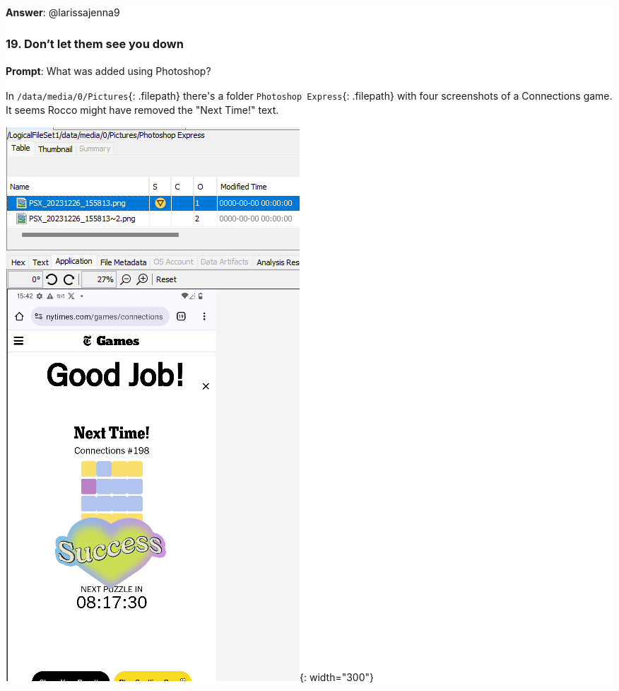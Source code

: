 **Answer**: @larissajenna9

### 19. Don’t let them see you down

**Prompt**: What was added using Photoshop?

In `/data/media/0/Pictures`{: .filepath} there's a folder `Photoshop Express`{: .filepath} with four screenshots of a Connections game. It seems Rocco might have removed the "Next Time!" text.

![Screenshot 1](/assets/img/2024-04-18/19_1.png){: width="300"}
